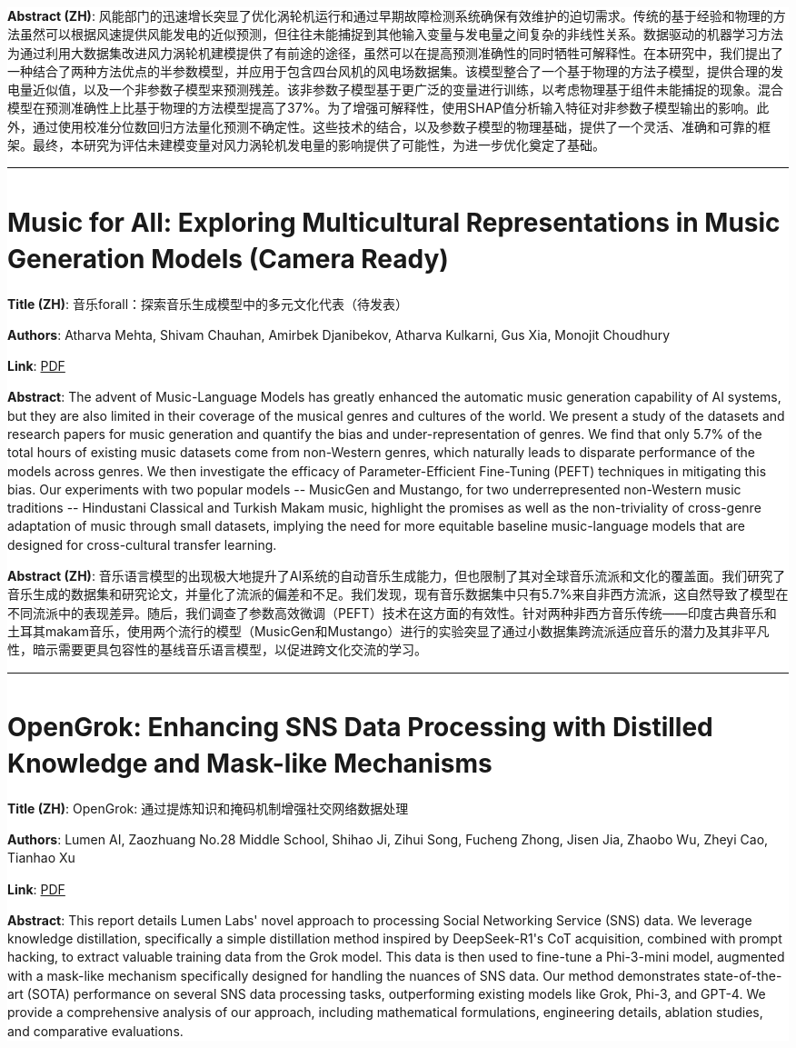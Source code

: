 **Abstract (ZH)**: 风能部门的迅速增长突显了优化涡轮机运行和通过早期故障检测系统确保有效维护的迫切需求。传统的基于经验和物理的方法虽然可以根据风速提供风能发电的近似预测，但往往未能捕捉到其他输入变量与发电量之间复杂的非线性关系。数据驱动的机器学习方法为通过利用大数据集改进风力涡轮机建模提供了有前途的途径，虽然可以在提高预测准确性的同时牺牲可解释性。在本研究中，我们提出了一种结合了两种方法优点的半参数模型，并应用于包含四台风机的风电场数据集。该模型整合了一个基于物理的方法子模型，提供合理的发电量近似值，以及一个非参数子模型来预测残差。该非参数子模型基于更广泛的变量进行训练，以考虑物理基于组件未能捕捉的现象。混合模型在预测准确性上比基于物理的方法模型提高了37%。为了增强可解释性，使用SHAP值分析输入特征对非参数子模型输出的影响。此外，通过使用校准分位数回归方法量化预测不确定性。这些技术的结合，以及参数子模型的物理基础，提供了一个灵活、准确和可靠的框架。最终，本研究为评估未建模变量对风力涡轮机发电量的影响提供了可能性，为进一步优化奠定了基础。 

---
# Music for All: Exploring Multicultural Representations in Music Generation Models (Camera Ready) 

**Title (ZH)**: 音乐forall：探索音乐生成模型中的多元文化代表（待发表） 

**Authors**: Atharva Mehta, Shivam Chauhan, Amirbek Djanibekov, Atharva Kulkarni, Gus Xia, Monojit Choudhury  

**Link**: [PDF](https://arxiv.org/pdf/2502.07328)  

**Abstract**: The advent of Music-Language Models has greatly enhanced the automatic music generation capability of AI systems, but they are also limited in their coverage of the musical genres and cultures of the world. We present a study of the datasets and research papers for music generation and quantify the bias and under-representation of genres. We find that only 5.7% of the total hours of existing music datasets come from non-Western genres, which naturally leads to disparate performance of the models across genres. We then investigate the efficacy of Parameter-Efficient Fine-Tuning (PEFT) techniques in mitigating this bias. Our experiments with two popular models -- MusicGen and Mustango, for two underrepresented non-Western music traditions -- Hindustani Classical and Turkish Makam music, highlight the promises as well as the non-triviality of cross-genre adaptation of music through small datasets, implying the need for more equitable baseline music-language models that are designed for cross-cultural transfer learning. 

**Abstract (ZH)**: 音乐语言模型的出现极大地提升了AI系统的自动音乐生成能力，但也限制了其对全球音乐流派和文化的覆盖面。我们研究了音乐生成的数据集和研究论文，并量化了流派的偏差和不足。我们发现，现有音乐数据集中只有5.7%来自非西方流派，这自然导致了模型在不同流派中的表现差异。随后，我们调查了参数高效微调（PEFT）技术在这方面的有效性。针对两种非西方音乐传统——印度古典音乐和土耳其makam音乐，使用两个流行的模型（MusicGen和Mustango）进行的实验突显了通过小数据集跨流派适应音乐的潜力及其非平凡性，暗示需要更具包容性的基线音乐语言模型，以促进跨文化交流的学习。 

---
# OpenGrok: Enhancing SNS Data Processing with Distilled Knowledge and Mask-like Mechanisms 

**Title (ZH)**: OpenGrok: 通过提炼知识和掩码机制增强社交网络数据处理 

**Authors**: Lumen AI, Zaozhuang No.28 Middle School, Shihao Ji, Zihui Song, Fucheng Zhong, Jisen Jia, Zhaobo Wu, Zheyi Cao, Tianhao Xu  

**Link**: [PDF](https://arxiv.org/pdf/2502.07312)  

**Abstract**: This report details Lumen Labs' novel approach to processing Social Networking Service (SNS) data. We leverage knowledge distillation, specifically a simple distillation method inspired by DeepSeek-R1's CoT acquisition, combined with prompt hacking, to extract valuable training data from the Grok model. This data is then used to fine-tune a Phi-3-mini model, augmented with a mask-like mechanism specifically designed for handling the nuances of SNS data. Our method demonstrates state-of-the-art (SOTA) performance on several SNS data processing tasks, outperforming existing models like Grok, Phi-3, and GPT-4. We provide a comprehensive analysis of our approach, including mathematical formulations, engineering details, ablation studies, and comparative evaluations. 
